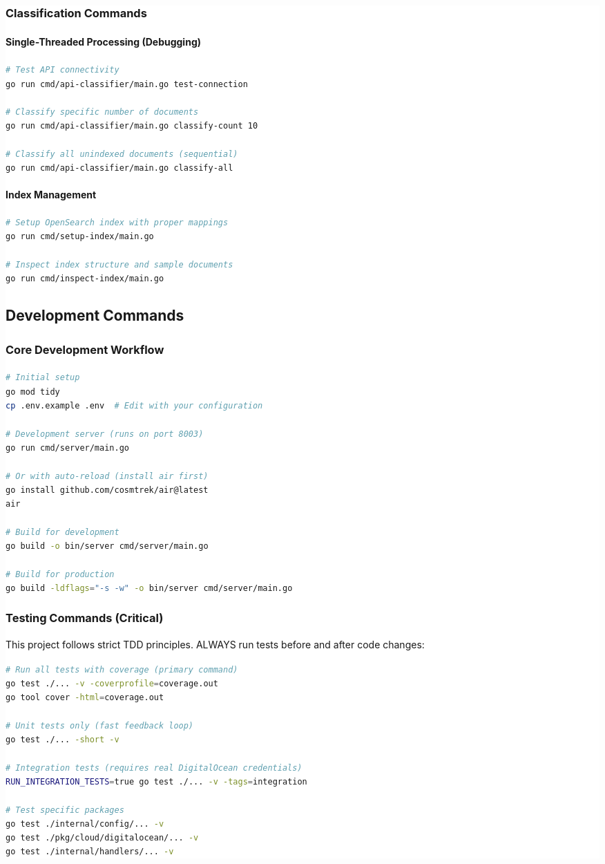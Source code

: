 ### Classification Commands

#### Single-Threaded Processing (Debugging)
```bash
# Test API connectivity
go run cmd/api-classifier/main.go test-connection

# Classify specific number of documents
go run cmd/api-classifier/main.go classify-count 10

# Classify all unindexed documents (sequential)
go run cmd/api-classifier/main.go classify-all
```

#### Index Management
```bash
# Setup OpenSearch index with proper mappings
go run cmd/setup-index/main.go

# Inspect index structure and sample documents
go run cmd/inspect-index/main.go
```

## Development Commands

### Core Development Workflow
```bash
# Initial setup
go mod tidy
cp .env.example .env  # Edit with your configuration

# Development server (runs on port 8003)
go run cmd/server/main.go

# Or with auto-reload (install air first)
go install github.com/cosmtrek/air@latest
air

# Build for development
go build -o bin/server cmd/server/main.go

# Build for production
go build -ldflags="-s -w" -o bin/server cmd/server/main.go
```

### Testing Commands (Critical)
This project follows strict TDD principles. ALWAYS run tests before and after code changes:

```bash
# Run all tests with coverage (primary command)
go test ./... -v -coverprofile=coverage.out
go tool cover -html=coverage.out

# Unit tests only (fast feedback loop)
go test ./... -short -v

# Integration tests (requires real DigitalOcean credentials)
RUN_INTEGRATION_TESTS=true go test ./... -v -tags=integration

# Test specific packages
go test ./internal/config/... -v
go test ./pkg/cloud/digitalocean/... -v
go test ./internal/handlers/... -v

```